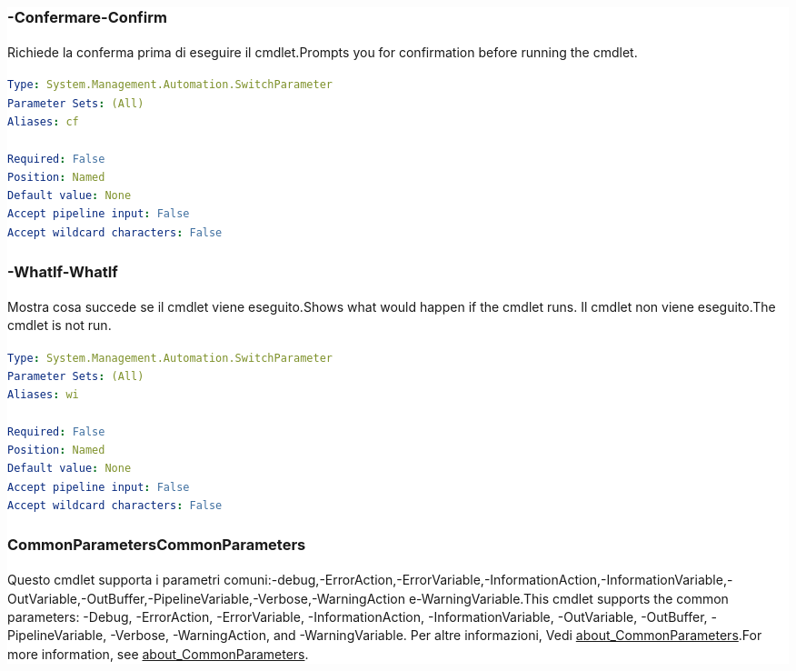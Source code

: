 ### <span data-ttu-id="66731-134">-Confermare</span><span class="sxs-lookup"><span data-stu-id="66731-134">-Confirm</span></span>
<span data-ttu-id="66731-135">Richiede la conferma prima di eseguire il cmdlet.</span><span class="sxs-lookup"><span data-stu-id="66731-135">Prompts you for confirmation before running the cmdlet.</span></span>

```yaml
Type: System.Management.Automation.SwitchParameter
Parameter Sets: (All)
Aliases: cf

Required: False
Position: Named
Default value: None
Accept pipeline input: False
Accept wildcard characters: False

```

### <span data-ttu-id="66731-136">-WhatIf</span><span class="sxs-lookup"><span data-stu-id="66731-136">-WhatIf</span></span>
<span data-ttu-id="66731-137">Mostra cosa succede se il cmdlet viene eseguito.</span><span class="sxs-lookup"><span data-stu-id="66731-137">Shows what would happen if the cmdlet runs.</span></span>
<span data-ttu-id="66731-138">Il cmdlet non viene eseguito.</span><span class="sxs-lookup"><span data-stu-id="66731-138">The cmdlet is not run.</span></span>

```yaml
Type: System.Management.Automation.SwitchParameter
Parameter Sets: (All)
Aliases: wi

Required: False
Position: Named
Default value: None
Accept pipeline input: False
Accept wildcard characters: False

```

### <span data-ttu-id="66731-139">CommonParameters</span><span class="sxs-lookup"><span data-stu-id="66731-139">CommonParameters</span></span>
<span data-ttu-id="66731-140">Questo cmdlet supporta i parametri comuni:-debug,-ErrorAction,-ErrorVariable,-InformationAction,-InformationVariable,-OutVariable,-OutBuffer,-PipelineVariable,-Verbose,-WarningAction e-WarningVariable.</span><span class="sxs-lookup"><span data-stu-id="66731-140">This cmdlet supports the common parameters: -Debug, -ErrorAction, -ErrorVariable, -InformationAction, -InformationVariable, -OutVariable, -OutBuffer, -PipelineVariable, -Verbose, -WarningAction, and -WarningVariable.</span></span> <span data-ttu-id="66731-141">Per altre informazioni, Vedi [about_CommonParameters](http://go.microsoft.com/fwlink/?LinkID=113216).</span><span class="sxs-lookup"><span data-stu-id="66731-141">For more information, see [about_CommonParameters](http://go.microsoft.com/fwlink/?LinkID=113216).</span></span>
